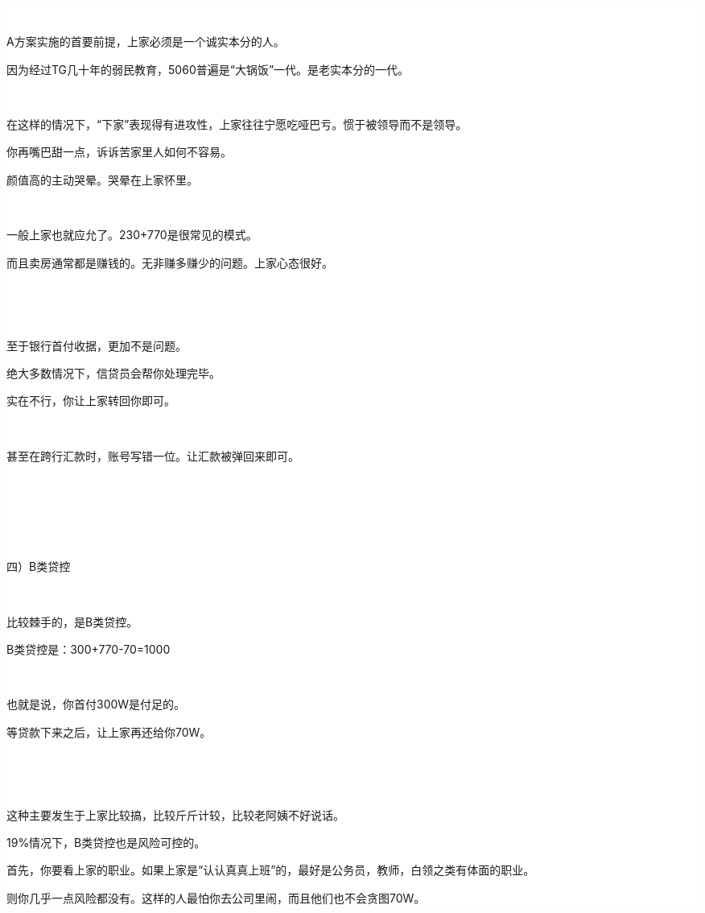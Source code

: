 &nbsp;

A方案实施的首要前提，上家必须是一个诚实本分的人。

因为经过TG几十年的弱民教育，5060普遍是“大锅饭”一代。是老实本分的一代。

&nbsp;

在这样的情况下，“下家”表现得有进攻性，上家往往宁愿吃哑巴亏。惯于被领导而不是领导。

你再嘴巴甜一点，诉诉苦家里人如何不容易。

颜值高的主动哭晕。哭晕在上家怀里。

&nbsp;

一般上家也就应允了。230+770是很常见的模式。

而且卖房通常都是赚钱的。无非赚多赚少的问题。上家心态很好。

&nbsp;

&nbsp;

至于银行首付收据，更加不是问题。

绝大多数情况下，信贷员会帮你处理完毕。

实在不行，你让上家转回你即可。

&nbsp;

甚至在跨行汇款时，账号写错一位。让汇款被弹回来即可。

&nbsp;

&nbsp;

&nbsp;

四）B类贷控

&nbsp;

比较棘手的，是B类贷控。

B类贷控是：300+770-70=1000

&nbsp;

也就是说，你首付300W是付足的。

等贷款下来之后，让上家再还给你70W。

&nbsp;

&nbsp;

这种主要发生于上家比较搞，比较斤斤计较，比较老阿姨不好说话。

19%情况下，B类贷控也是风险可控的。

首先，你要看上家的职业。如果上家是“认认真真上班”的，最好是公务员，教师，白领之类有体面的职业。

则你几乎一点风险都没有。这样的人最怕你去公司里闹，而且他们也不会贪图70W。
